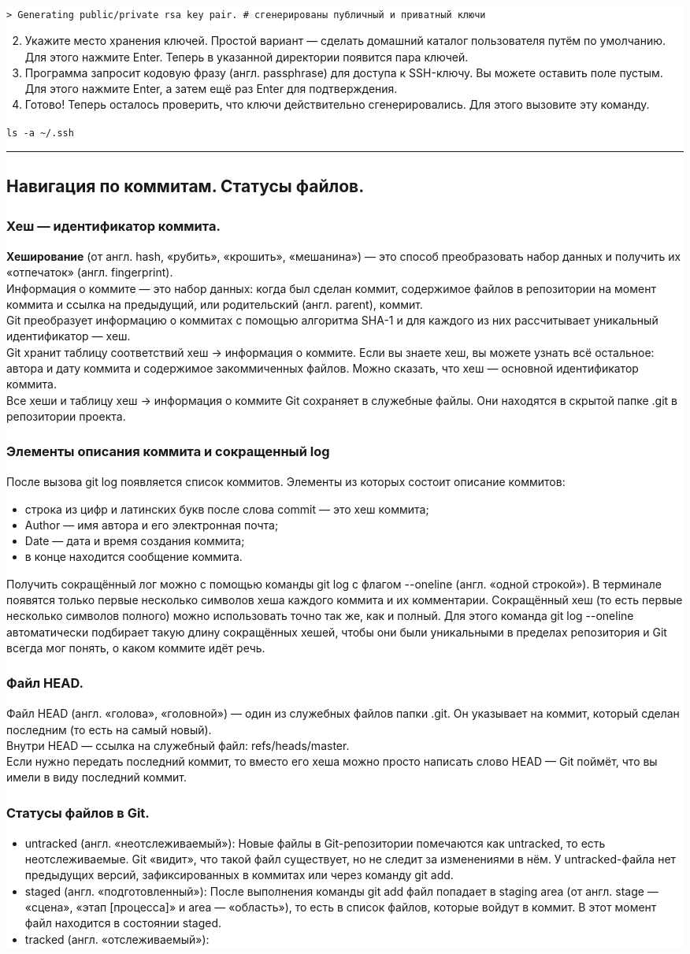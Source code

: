 ```
> Generating public/private rsa key pair. # сгенерированы публичный и приватный ключи 
```
2. Укажите место хранения ключей. Простой вариант — сделать домашний каталог пользователя путём по умолчанию. Для этого нажмите Enter. Теперь в указанной директории появится пара ключей.  
3. Программа запросит кодовую фразу (англ. passphrase) для доступа к SSH-ключу. Вы можете оставить поле пустым. Для этого нажмите Enter, а затем ещё раз Enter для подтверждения.  
4. Готово! Теперь осталось проверить, что ключи действительно сгенерировались. Для этого вызовите эту команду.

```
ls -a ~/.ssh 
```

---

## Навигация по коммитам. Статусы файлов.  
### Хеш — идентификатор коммита. 
**Хеширование** (от англ. hash, «рубить», «крошить», «мешанина») — это способ преобразовать набор данных и получить их «отпечаток» (англ. fingerprint).  
Информация о коммите — это набор данных: когда был сделан коммит, содержимое файлов в репозитории на момент коммита и ссылка на предыдущий, или родительский (англ. parent), коммит.  
Git преобразует информацию о коммитах с помощью алгоритма SHA-1 и для каждого из них рассчитывает уникальный идентификатор — хеш.   
Git хранит таблицу соответствий хеш → информация о коммите. Если вы знаете хеш, вы можете узнать всё остальное: автора и дату коммита и содержимое закоммиченных файлов. Можно сказать, что хеш — основной идентификатор коммита.  
Все хеши и таблицу хеш → информация о коммите Git сохраняет в служебные файлы. Они находятся в скрытой папке .git в репозитории проекта.

### Элементы описания коммита и сокращенный log  
После вызова git log появляется список коммитов. Элементы из которых состоит описание коммитов:
- строка из цифр и латинских букв после слова commit — это хеш коммита;
- Author — имя автора и его электронная почта;
- Date — дата и время создания коммита;
- в конце находится сообщение коммита.  

Получить сокращённый лог можно с помощью команды git log с флагом --oneline (англ. «одной строкой»). В терминале появятся только первые несколько символов хеша каждого коммита и их комментарии. Сокращённый хеш (то есть первые несколько символов полного) можно использовать точно так же, как и полный. Для этого команда git log --oneline автоматически подбирает такую длину сокращённых хешей, чтобы они были уникальными в пределах репозитория и Git всегда мог понять, о каком коммите идёт речь.

### Файл HEAD.  
Файл HEAD (англ. «голова», «головной») — один из служебных файлов папки .git. Он указывает на коммит, который сделан последним (то есть на самый новый).  
Внутри HEAD — ссылка на служебный файл: refs/heads/master.  
Если нужно передать последний коммит, то вместо его хеша можно просто написать слово HEAD — Git поймёт, что вы имели в виду последний коммит.

### Статусы файлов в Git.  
- untracked (англ. «неотслеживаемый»):
Новые файлы в Git-репозитории помечаются как untracked, то есть неотслеживаемые. Git «видит», что такой файл существует, но не следит за изменениями в нём. У untracked-файла нет предыдущих версий, зафиксированных в коммитах или через команду git add.
- staged (англ. «подготовленный»):
После выполнения команды git add файл попадает в staging area (от англ. stage — «сцена», «этап [процесса]» и area — «область»), то есть в список файлов, которые войдут в коммит. В этот момент файл находится в состоянии staged.
- tracked (англ. «отслеживаемый»):
